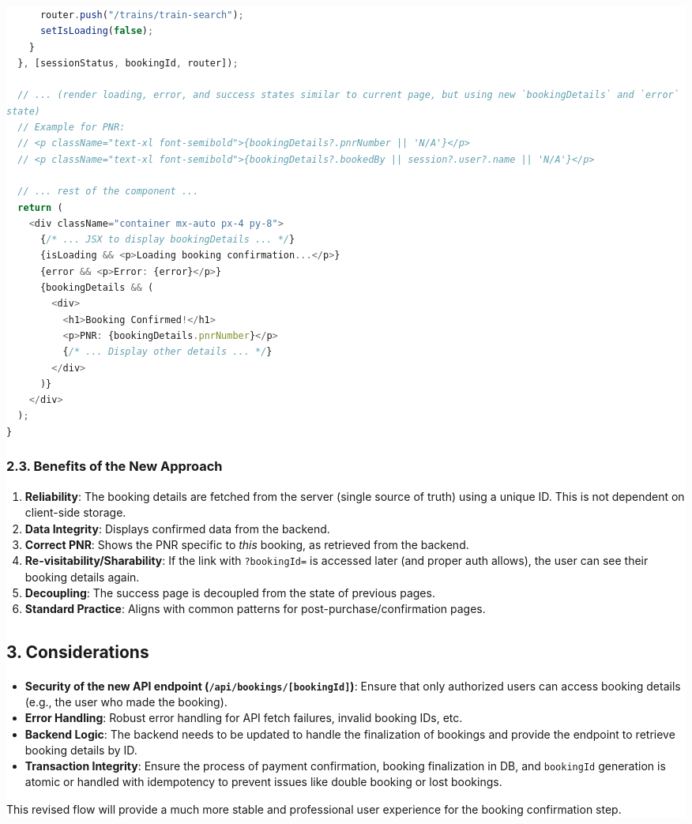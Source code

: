 ```typescript
      router.push("/trains/train-search");
      setIsLoading(false);
    }
  }, [sessionStatus, bookingId, router]);

  // ... (render loading, error, and success states similar to current page, but using new `bookingDetails` and `error` state)
  // Example for PNR:
  // <p className="text-xl font-semibold">{bookingDetails?.pnrNumber || 'N/A'}</p>
  // <p className="text-xl font-semibold">{bookingDetails?.bookedBy || session?.user?.name || 'N/A'}</p>

  // ... rest of the component ...
  return (
    <div className="container mx-auto px-4 py-8">
      {/* ... JSX to display bookingDetails ... */}
      {isLoading && <p>Loading booking confirmation...</p>}
      {error && <p>Error: {error}</p>}
      {bookingDetails && (
        <div>
          <h1>Booking Confirmed!</h1>
          <p>PNR: {bookingDetails.pnrNumber}</p>
          {/* ... Display other details ... */}
        </div>
      )}
    </div>
  );
}
```

### 2.3. Benefits of the New Approach

1.  **Reliability**: The booking details are fetched from the server (single source of truth) using a unique ID. This is not dependent on client-side storage.
2.  **Data Integrity**: Displays confirmed data from the backend.
3.  **Correct PNR**: Shows the PNR specific to *this* booking, as retrieved from the backend.
4.  **Re-visitability/Sharability**: If the link with `?bookingId=` is accessed later (and proper auth allows), the user can see their booking details again.
5.  **Decoupling**: The success page is decoupled from the state of previous pages.
6.  **Standard Practice**: Aligns with common patterns for post-purchase/confirmation pages.

## 3. Considerations

*   **Security of the new API endpoint (`/api/bookings/[bookingId]`)**: Ensure that only authorized users can access booking details (e.g., the user who made the booking).
*   **Error Handling**: Robust error handling for API fetch failures, invalid booking IDs, etc.
*   **Backend Logic**: The backend needs to be updated to handle the finalization of bookings and provide the endpoint to retrieve booking details by ID.
*   **Transaction Integrity**: Ensure the process of payment confirmation, booking finalization in DB, and `bookingId` generation is atomic or handled with idempotency to prevent issues like double booking or lost bookings.

This revised flow will provide a much more stable and professional user experience for the booking confirmation step. 